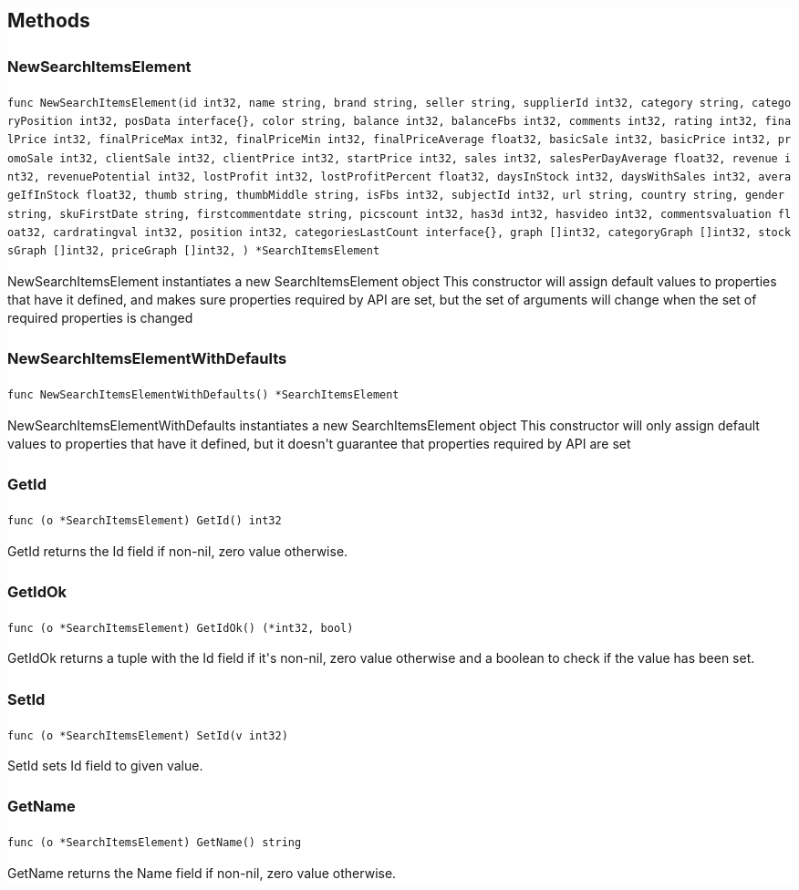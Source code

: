 ## Methods

### NewSearchItemsElement

`func NewSearchItemsElement(id int32, name string, brand string, seller string, supplierId int32, category string, categoryPosition int32, posData interface{}, color string, balance int32, balanceFbs int32, comments int32, rating int32, finalPrice int32, finalPriceMax int32, finalPriceMin int32, finalPriceAverage float32, basicSale int32, basicPrice int32, promoSale int32, clientSale int32, clientPrice int32, startPrice int32, sales int32, salesPerDayAverage float32, revenue int32, revenuePotential int32, lostProfit int32, lostProfitPercent float32, daysInStock int32, daysWithSales int32, averageIfInStock float32, thumb string, thumbMiddle string, isFbs int32, subjectId int32, url string, country string, gender string, skuFirstDate string, firstcommentdate string, picscount int32, has3d int32, hasvideo int32, commentsvaluation float32, cardratingval int32, position int32, categoriesLastCount interface{}, graph []int32, categoryGraph []int32, stocksGraph []int32, priceGraph []int32, ) *SearchItemsElement`

NewSearchItemsElement instantiates a new SearchItemsElement object
This constructor will assign default values to properties that have it defined,
and makes sure properties required by API are set, but the set of arguments
will change when the set of required properties is changed

### NewSearchItemsElementWithDefaults

`func NewSearchItemsElementWithDefaults() *SearchItemsElement`

NewSearchItemsElementWithDefaults instantiates a new SearchItemsElement object
This constructor will only assign default values to properties that have it defined,
but it doesn't guarantee that properties required by API are set

### GetId

`func (o *SearchItemsElement) GetId() int32`

GetId returns the Id field if non-nil, zero value otherwise.

### GetIdOk

`func (o *SearchItemsElement) GetIdOk() (*int32, bool)`

GetIdOk returns a tuple with the Id field if it's non-nil, zero value otherwise
and a boolean to check if the value has been set.

### SetId

`func (o *SearchItemsElement) SetId(v int32)`

SetId sets Id field to given value.


### GetName

`func (o *SearchItemsElement) GetName() string`

GetName returns the Name field if non-nil, zero value otherwise.
